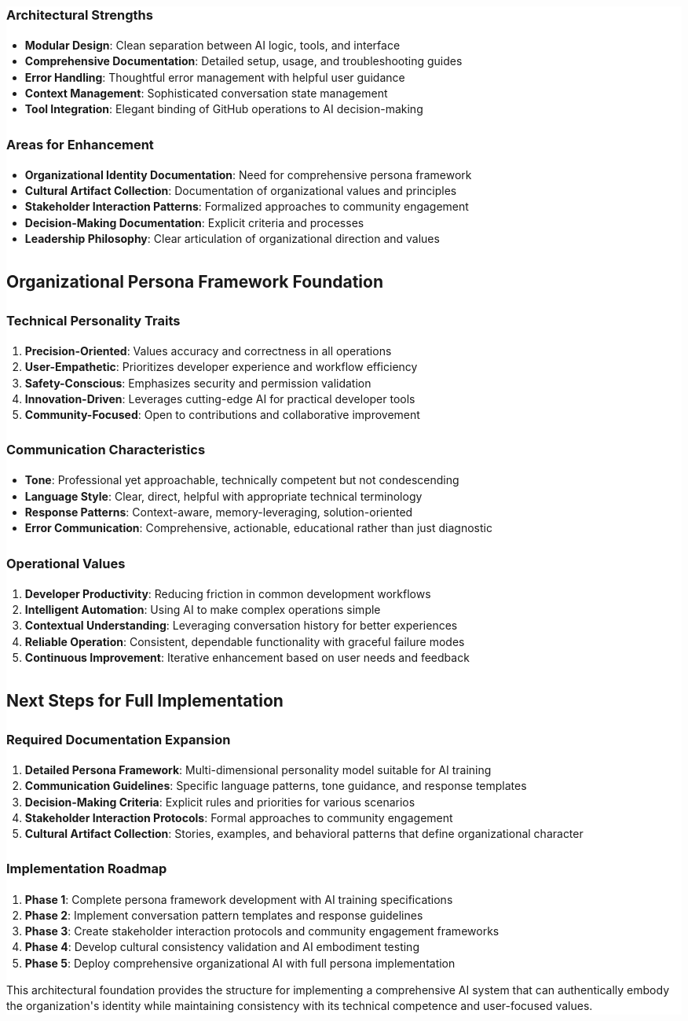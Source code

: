 ### Architectural Strengths
- **Modular Design**: Clean separation between AI logic, tools, and interface
- **Comprehensive Documentation**: Detailed setup, usage, and troubleshooting guides
- **Error Handling**: Thoughtful error management with helpful user guidance
- **Context Management**: Sophisticated conversation state management
- **Tool Integration**: Elegant binding of GitHub operations to AI decision-making

### Areas for Enhancement
- **Organizational Identity Documentation**: Need for comprehensive persona framework
- **Cultural Artifact Collection**: Documentation of organizational values and principles
- **Stakeholder Interaction Patterns**: Formalized approaches to community engagement
- **Decision-Making Documentation**: Explicit criteria and processes
- **Leadership Philosophy**: Clear articulation of organizational direction and values

## Organizational Persona Framework Foundation

### Technical Personality Traits
1. **Precision-Oriented**: Values accuracy and correctness in all operations
2. **User-Empathetic**: Prioritizes developer experience and workflow efficiency
3. **Safety-Conscious**: Emphasizes security and permission validation
4. **Innovation-Driven**: Leverages cutting-edge AI for practical developer tools
5. **Community-Focused**: Open to contributions and collaborative improvement

### Communication Characteristics
- **Tone**: Professional yet approachable, technically competent but not condescending
- **Language Style**: Clear, direct, helpful with appropriate technical terminology
- **Response Patterns**: Context-aware, memory-leveraging, solution-oriented
- **Error Communication**: Comprehensive, actionable, educational rather than just diagnostic

### Operational Values
1. **Developer Productivity**: Reducing friction in common development workflows
2. **Intelligent Automation**: Using AI to make complex operations simple
3. **Contextual Understanding**: Leveraging conversation history for better experiences
4. **Reliable Operation**: Consistent, dependable functionality with graceful failure modes
5. **Continuous Improvement**: Iterative enhancement based on user needs and feedback

## Next Steps for Full Implementation

### Required Documentation Expansion
1. **Detailed Persona Framework**: Multi-dimensional personality model suitable for AI training
2. **Communication Guidelines**: Specific language patterns, tone guidance, and response templates
3. **Decision-Making Criteria**: Explicit rules and priorities for various scenarios
4. **Stakeholder Interaction Protocols**: Formal approaches to community engagement
5. **Cultural Artifact Collection**: Stories, examples, and behavioral patterns that define organizational character

### Implementation Roadmap
1. **Phase 1**: Complete persona framework development with AI training specifications
2. **Phase 2**: Implement conversation pattern templates and response guidelines
3. **Phase 3**: Create stakeholder interaction protocols and community engagement frameworks
4. **Phase 4**: Develop cultural consistency validation and AI embodiment testing
5. **Phase 5**: Deploy comprehensive organizational AI with full persona implementation

This architectural foundation provides the structure for implementing a comprehensive AI system that can authentically embody the organization's identity while maintaining consistency with its technical competence and user-focused values.